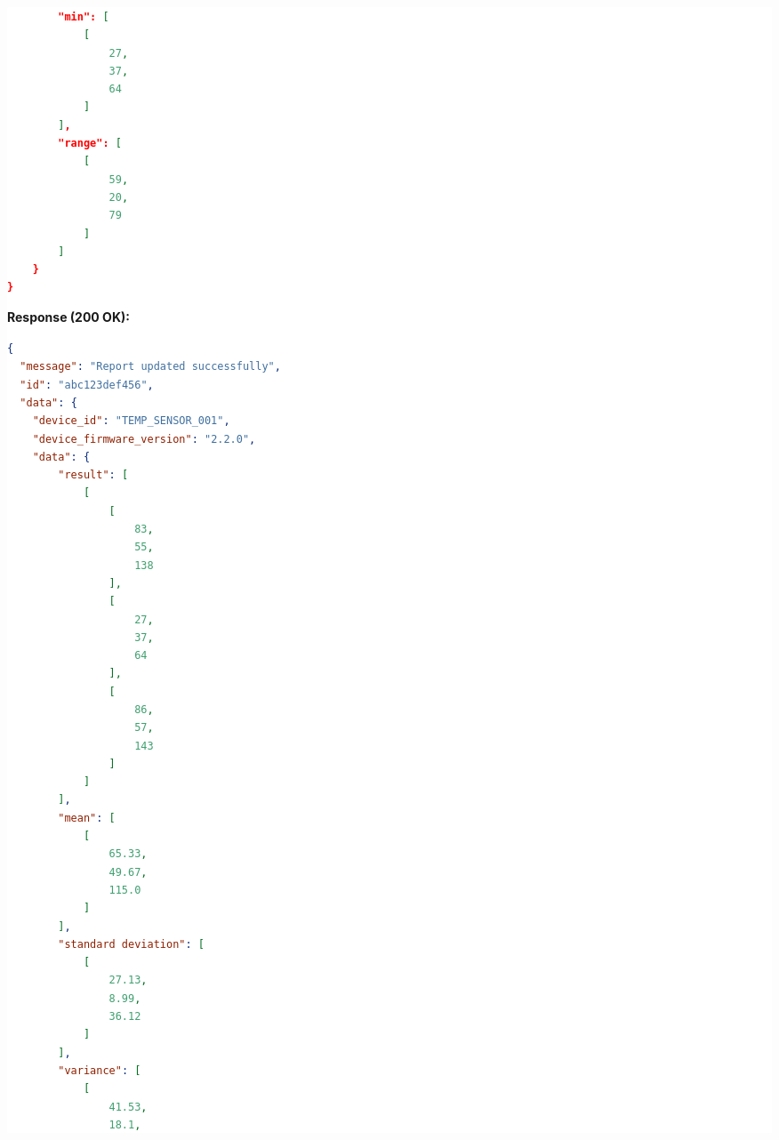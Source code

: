 ```json
        "min": [
            [
                27,
                37,
                64
            ]
        ],
        "range": [
            [
                59,
                20,
                79
            ]
        ]
    }
}
```

**Response (200 OK):**
```json
{
  "message": "Report updated successfully",
  "id": "abc123def456",
  "data": {
    "device_id": "TEMP_SENSOR_001",
    "device_firmware_version": "2.2.0",
    "data": {
        "result": [
            [
                [
                    83,
                    55,
                    138
                ],
                [
                    27,
                    37,
                    64
                ],
                [
                    86,
                    57,
                    143
                ]
            ]
        ],
        "mean": [
            [
                65.33,
                49.67,
                115.0
            ]
        ],
        "standard deviation": [
            [
                27.13,
                8.99,
                36.12
            ]
        ],
        "variance": [
            [
                41.53,
                18.1,
```